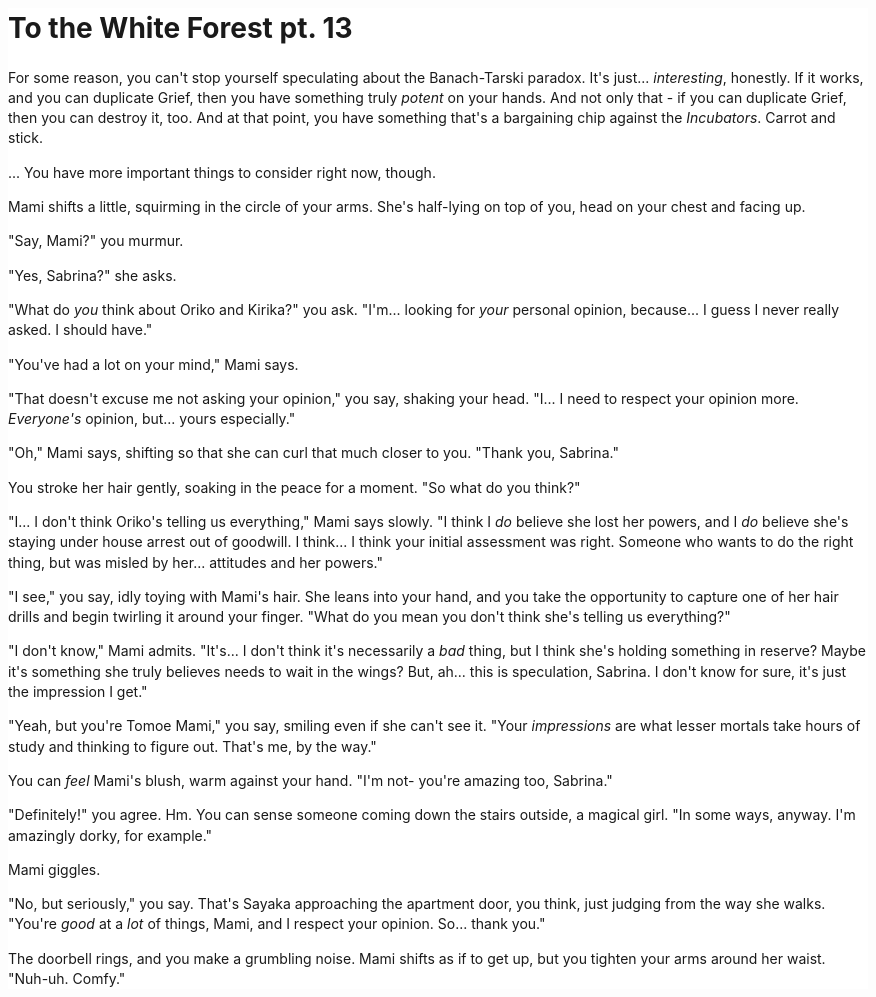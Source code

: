 # To the White Forest pt. 13

For some reason, you can't stop yourself speculating about the Banach-Tarski paradox. It's just... *interesting*, honestly. If it works, and you can duplicate Grief, then you have something truly *potent* on your hands. And not only that - if you can duplicate Grief, then you can destroy it, too. And at that point, you have something that's a bargaining chip against the *Incubators*. Carrot and stick.

... You have more important things to consider right now, though.

Mami shifts a little, squirming in the circle of your arms. She's half-lying on top of you, head on your chest and facing up.

"Say, Mami?" you murmur.

"Yes, Sabrina?" she asks.

"What do *you* think about Oriko and Kirika?" you ask. "I'm... looking for *your* personal opinion, because... I guess I never really asked. I should have."

"You've had a lot on your mind," Mami says.

"That doesn't excuse me not asking your opinion," you say, shaking your head. "I... I need to respect your opinion more. *Everyone's* opinion, but... yours especially."

"Oh," Mami says, shifting so that she can curl that much closer to you. "Thank you, Sabrina."

You stroke her hair gently, soaking in the peace for a moment. "So what do you think?"

"I... I don't think Oriko's telling us everything," Mami says slowly. "I think I *do* believe she lost her powers, and I *do* believe she's staying under house arrest out of goodwill. I think... I think your initial assessment was right. Someone who wants to do the right thing, but was misled by her... attitudes and her powers."

"I see," you say, idly toying with Mami's hair. She leans into your hand, and you take the opportunity to capture one of her hair drills and begin twirling it around your finger. "What do you mean you don't think she's telling us everything?"

"I don't know," Mami admits. "It's... I don't think it's necessarily a *bad* thing, but I think she's holding something in reserve? Maybe it's something she truly believes needs to wait in the wings? But, ah... this is speculation, Sabrina. I don't know for sure, it's just the impression I get."

"Yeah, but you're Tomoe Mami," you say, smiling even if she can't see it. "Your *impressions* are what lesser mortals take hours of study and thinking to figure out. That's me, by the way."

You can *feel* Mami's blush, warm against your hand. "I'm not- you're amazing too, Sabrina."

"Definitely!" you agree. Hm. You can sense someone coming down the stairs outside, a magical girl. "In some ways, anyway. I'm amazingly dorky, for example."

Mami giggles.

"No, but seriously," you say. That's Sayaka approaching the apartment door, you think, just judging from the way she walks. "You're *good* at a *lot* of things, Mami, and I respect your opinion. So... thank you."

The doorbell rings, and you make a grumbling noise. Mami shifts as if to get up, but you tighten your arms around her waist. "Nuh-uh. Comfy."
